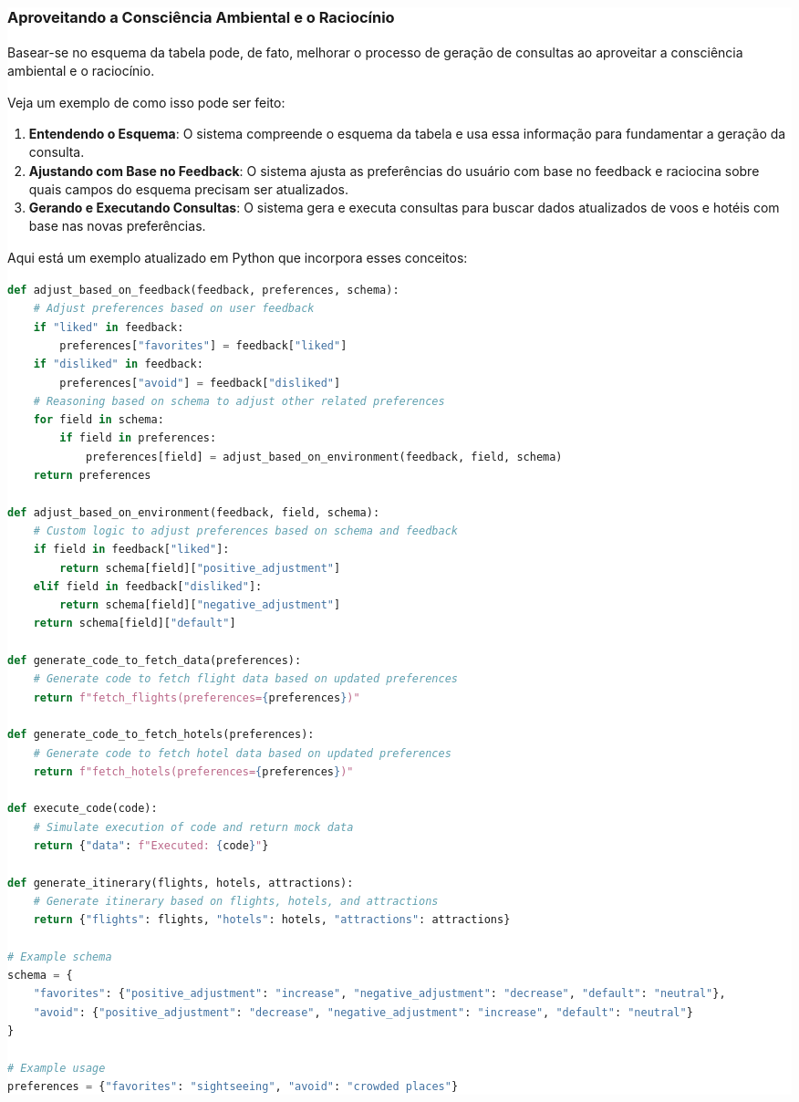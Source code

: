    ```python
   ```

### Aproveitando a Consciência Ambiental e o Raciocínio

Basear-se no esquema da tabela pode, de fato, melhorar o processo de geração de consultas ao aproveitar a consciência ambiental e o raciocínio.

Veja um exemplo de como isso pode ser feito:

1. **Entendendo o Esquema**: O sistema compreende o esquema da tabela e usa essa informação para fundamentar a geração da consulta.
2. **Ajustando com Base no Feedback**: O sistema ajusta as preferências do usuário com base no feedback e raciocina sobre quais campos do esquema precisam ser atualizados.
3. **Gerando e Executando Consultas**: O sistema gera e executa consultas para buscar dados atualizados de voos e hotéis com base nas novas preferências.

Aqui está um exemplo atualizado em Python que incorpora esses conceitos:

```python
def adjust_based_on_feedback(feedback, preferences, schema):
    # Adjust preferences based on user feedback
    if "liked" in feedback:
        preferences["favorites"] = feedback["liked"]
    if "disliked" in feedback:
        preferences["avoid"] = feedback["disliked"]
    # Reasoning based on schema to adjust other related preferences
    for field in schema:
        if field in preferences:
            preferences[field] = adjust_based_on_environment(feedback, field, schema)
    return preferences

def adjust_based_on_environment(feedback, field, schema):
    # Custom logic to adjust preferences based on schema and feedback
    if field in feedback["liked"]:
        return schema[field]["positive_adjustment"]
    elif field in feedback["disliked"]:
        return schema[field]["negative_adjustment"]
    return schema[field]["default"]

def generate_code_to_fetch_data(preferences):
    # Generate code to fetch flight data based on updated preferences
    return f"fetch_flights(preferences={preferences})"

def generate_code_to_fetch_hotels(preferences):
    # Generate code to fetch hotel data based on updated preferences
    return f"fetch_hotels(preferences={preferences})"

def execute_code(code):
    # Simulate execution of code and return mock data
    return {"data": f"Executed: {code}"}

def generate_itinerary(flights, hotels, attractions):
    # Generate itinerary based on flights, hotels, and attractions
    return {"flights": flights, "hotels": hotels, "attractions": attractions}

# Example schema
schema = {
    "favorites": {"positive_adjustment": "increase", "negative_adjustment": "decrease", "default": "neutral"},
    "avoid": {"positive_adjustment": "decrease", "negative_adjustment": "increase", "default": "neutral"}
}

# Example usage
preferences = {"favorites": "sightseeing", "avoid": "crowded places"}
```